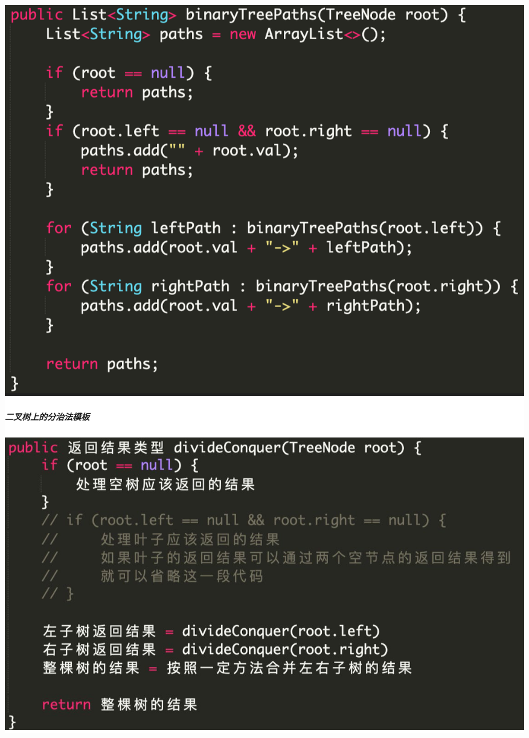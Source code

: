![image-20211127170958589](算法专题.assets/image-20211127170958589-16380837060205.png)

##### 二叉树上的分治法模板

![image-20211127171059819](算法专题.assets/image-20211127171059819-16380837082856.png)
